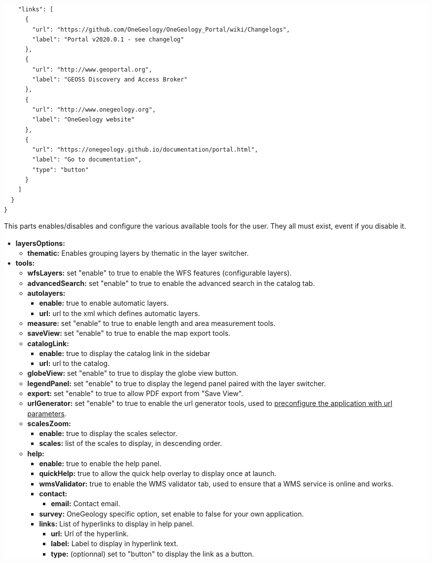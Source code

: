         "links": [
          {
            "url": "https://github.com/OneGeology/OneGeology_Portal/wiki/Changelogs",
            "label": "Portal v2020.0.1 - see changelog"
          },
          {
            "url": "http://www.geoportal.org",
            "label": "GEOSS Discovery and Access Broker"
          },
          {
            "url": "http://www.onegeology.org",
            "label": "OneGeology website"
          },
          {
            "url": "https://onegeology.github.io/documentation/portal.html",
            "label": "Go to documentation",
            "type": "button"
          }
        ]
      }
    }

This parts enables/disables and configure the various available tools for the user. They all must exist, event if you disable it.

- **layersOptions:**
  - **thematic:** Enables grouping layers by thematic in the layer switcher.
- **tools:**
  - **wfsLayers:** set "enable" to true to enable the WFS features (configurable layers).
  - **advancedSearch:** set "enable" to true to enable the advanced search in the catalog tab.
  - **autolayers:**
    - **enable:** true to enable automatic layers.
    - **url:** url to the xml which defines automatic layers.
  - **measure:** set "enable" to true to enable length and area measurement tools.
  - **saveView:** set "enable" to true to enable the map export tools.
  - **catalogLink:**
    - **enable:** true to display the catalog link in the sidebar
    - **url:** url to the catalog.
  - **globeView:** set "enable" to true to display the globe view button.
  - **legendPanel:** set "enable" to true to display the legend panel paired with the layer switcher.
  - **export:** set "enable" to true to allow PDF export from "Save View".
  - **urlGenerator:** set "enable" to true to enable the url generator tools, used to [preconfigure the application with url parameters](#url-params).
  - **scalesZoom:**
    - **enable:** true to display the scales selector.
    - **scales:** list of the scales to display, in descending order.
  - **help:**
    - **enable:** true to enable the help panel.
    - **quickHelp:** true to allow the quick help overlay to display once at launch.
    - **wmsValidator:** true to enable the WMS validator tab, used to ensure that a WMS service is online and works.
    - **contact:**
      - **email:** Contact email.
    - **survey:** OneGeology specific option, set enable to false for your own application.
    - **links:** List of hyperlinks to display in help panel.
      - **url:** Url of the hyperlink.
      - **label:** Label to display in hyperlink text.
      - **type:** (optionnal) set to "button" to display the link as a button.
